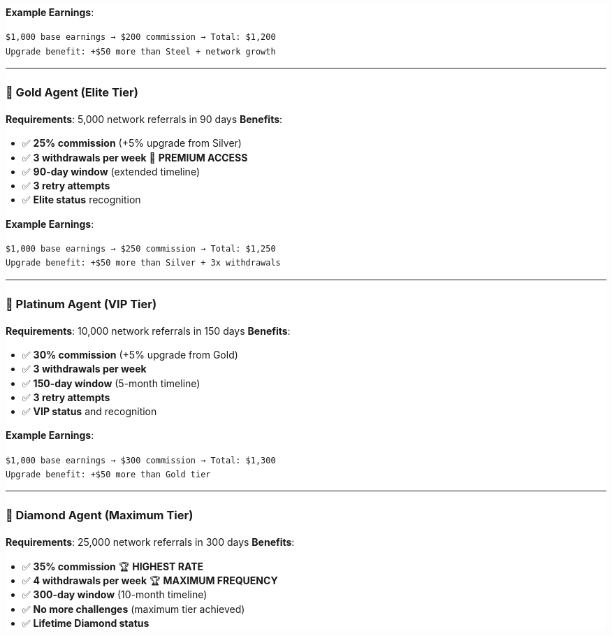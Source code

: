 **Example Earnings**:

```
$1,000 base earnings → $200 commission → Total: $1,200
Upgrade benefit: +$50 more than Steel + network growth
```

---

### **🥇 Gold Agent (Elite Tier)**

**Requirements**: 5,000 network referrals in 90 days
**Benefits**:

- ✅ **25% commission** (+5% upgrade from Silver)
- ✅ **3 withdrawals per week** 🎉 **PREMIUM ACCESS**
- ✅ **90-day window** (extended timeline)
- ✅ **3 retry attempts**
- ✅ **Elite status** recognition

**Example Earnings**:

```
$1,000 base earnings → $250 commission → Total: $1,250
Upgrade benefit: +$50 more than Silver + 3x withdrawals
```

---

### **💎 Platinum Agent (VIP Tier)**

**Requirements**: 10,000 network referrals in 150 days
**Benefits**:

- ✅ **30% commission** (+5% upgrade from Gold)
- ✅ **3 withdrawals per week**
- ✅ **150-day window** (5-month timeline)
- ✅ **3 retry attempts**
- ✅ **VIP status** and recognition

**Example Earnings**:

```
$1,000 base earnings → $300 commission → Total: $1,300
Upgrade benefit: +$50 more than Gold tier
```

---

### **💎 Diamond Agent (Maximum Tier)**

**Requirements**: 25,000 network referrals in 300 days
**Benefits**:

- ✅ **35% commission** 🏆 **HIGHEST RATE**
- ✅ **4 withdrawals per week** 🏆 **MAXIMUM FREQUENCY**
- ✅ **300-day window** (10-month timeline)
- ✅ **No more challenges** (maximum tier achieved)
- ✅ **Lifetime Diamond status**
